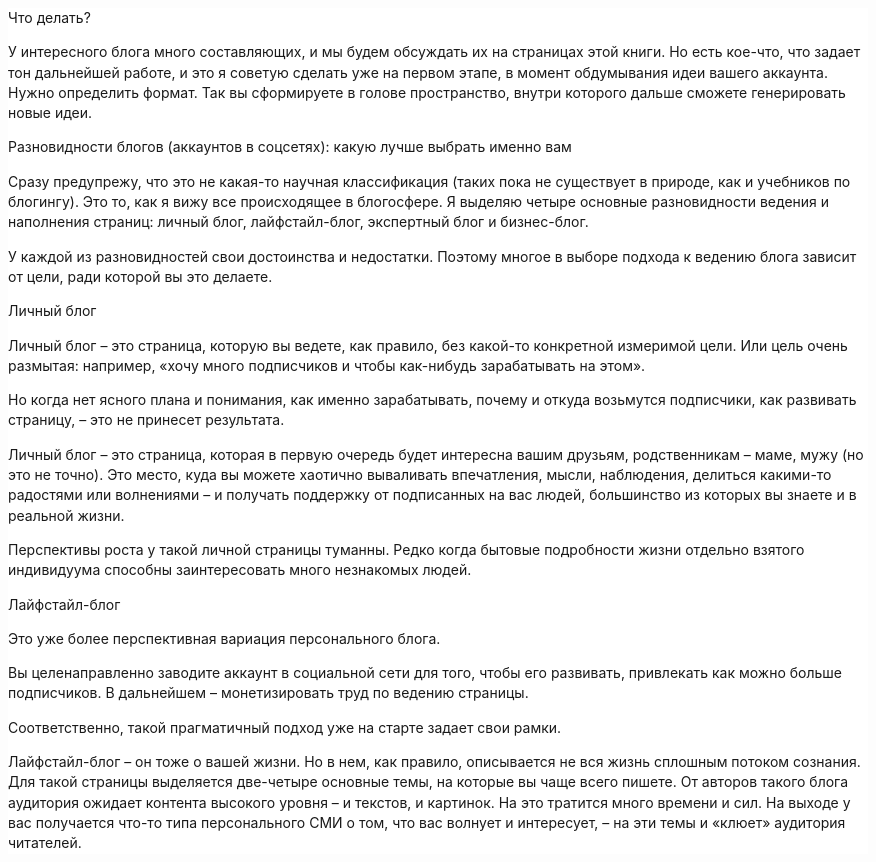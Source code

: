 Что делать?

У интересного блога много составляющих, и мы будем обсуждать их на
страницах этой книги. Но есть кое-что, что задает тон дальнейшей работе,
и это я советую сделать уже на первом этапе, в момент обдумывания идеи
вашего аккаунта. Нужно определить формат. Так вы сформируете в голове
пространство, внутри которого дальше сможете генерировать новые идеи.

Разновидности блогов (аккаунтов в соцсетях): какую лучше выбрать именно
вам

Сразу предупрежу, что это не какая-то научная классификация (таких пока
не существует в природе, как и учебников по блогингу). Это то, как я
вижу все происходящее в блогосфере. Я выделяю четыре основные
разновидности ведения и наполнения страниц: личный блог, лайфстайл-блог,
экспертный блог и бизнес-блог.

У каждой из разновидностей свои достоинства и недостатки. Поэтому многое
в выборе подхода к ведению блога зависит от цели, ради которой вы это
делаете.

Личный блог

Личный блог – это страница, которую вы ведете, как правило, без какой-то
конкретной измеримой цели. Или цель очень размытая: например, «хочу
много подписчиков и чтобы как-нибудь зарабатывать на этом».

Но когда нет ясного плана и понимания, как именно зарабатывать, почему и
откуда возьмутся подписчики, как развивать страницу, – это не принесет
результата.

Личный блог – это страница, которая в первую очередь будет интересна
вашим друзьям, родственникам – маме, мужу (но это не точно). Это место,
куда вы можете хаотично вываливать впечатления, мысли, наблюдения,
делиться какими-то радостями или волнениями – и получать поддержку от
подписанных на вас людей, большинство из которых вы знаете и в реальной
жизни.

Перспективы роста у такой личной страницы туманны. Редко когда бытовые
подробности жизни отдельно взятого индивидуума способны заинтересовать
много незнакомых людей.

Лайфстайл-блог

Это уже более перспективная вариация персонального блога.

Вы целенаправленно заводите аккаунт в социальной сети для того, чтобы
его развивать, привлекать как можно больше подписчиков. В дальнейшем –
монетизировать труд по ведению страницы.

Соответственно, такой прагматичный подход уже на старте задает свои
рамки.

Лайфстайл-блог – он тоже о вашей жизни. Но в нем, как правило,
описывается не вся жизнь сплошным потоком сознания. Для такой страницы
выделяется две-четыре основные темы, на которые вы чаще всего пишете. От
авторов такого блога аудитория ожидает контента высокого уровня – и
текстов, и картинок. На это тратится много времени и сил. На выходе у
вас получается что-то типа персонального СМИ о том, что вас волнует и
интересует, – на эти темы и «клюет» аудитория читателей.
